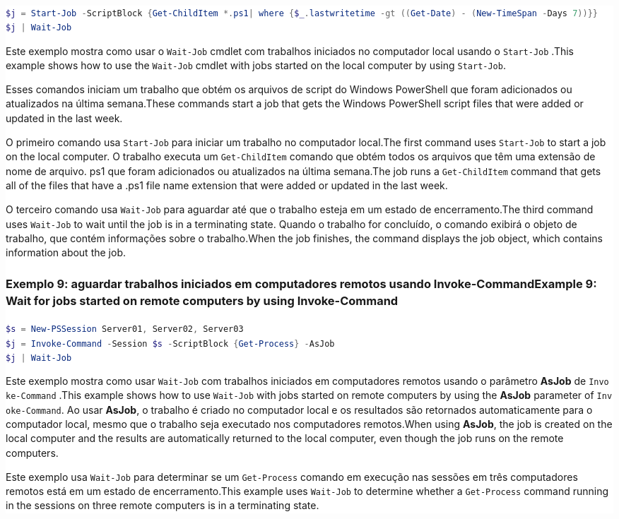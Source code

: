 ```powershell
$j = Start-Job -ScriptBlock {Get-ChildItem *.ps1| where {$_.lastwritetime -gt ((Get-Date) - (New-TimeSpan -Days 7))}}
$j | Wait-Job
```

<span data-ttu-id="af2f5-176">Este exemplo mostra como usar o `Wait-Job` cmdlet com trabalhos iniciados no computador local usando o `Start-Job` .</span><span class="sxs-lookup"><span data-stu-id="af2f5-176">This example shows how to use the `Wait-Job` cmdlet with jobs started on the local computer by using `Start-Job`.</span></span>

<span data-ttu-id="af2f5-177">Esses comandos iniciam um trabalho que obtém os arquivos de script do Windows PowerShell que foram adicionados ou atualizados na última semana.</span><span class="sxs-lookup"><span data-stu-id="af2f5-177">These commands start a job that gets the Windows PowerShell script files that were added or updated in the last week.</span></span>

<span data-ttu-id="af2f5-178">O primeiro comando usa `Start-Job` para iniciar um trabalho no computador local.</span><span class="sxs-lookup"><span data-stu-id="af2f5-178">The first command uses `Start-Job` to start a job on the local computer.</span></span> <span data-ttu-id="af2f5-179">O trabalho executa um `Get-ChildItem` comando que obtém todos os arquivos que têm uma extensão de nome de arquivo. ps1 que foram adicionados ou atualizados na última semana.</span><span class="sxs-lookup"><span data-stu-id="af2f5-179">The job runs a `Get-ChildItem` command that gets all of the files that have a .ps1 file name extension that were added or updated in the last week.</span></span>

<span data-ttu-id="af2f5-180">O terceiro comando usa `Wait-Job` para aguardar até que o trabalho esteja em um estado de encerramento.</span><span class="sxs-lookup"><span data-stu-id="af2f5-180">The third command uses `Wait-Job` to wait until the job is in a terminating state.</span></span> <span data-ttu-id="af2f5-181">Quando o trabalho for concluído, o comando exibirá o objeto de trabalho, que contém informações sobre o trabalho.</span><span class="sxs-lookup"><span data-stu-id="af2f5-181">When the job finishes, the command displays the job object, which contains information about the job.</span></span>

### <span data-ttu-id="af2f5-182">Exemplo 9: aguardar trabalhos iniciados em computadores remotos usando Invoke-Command</span><span class="sxs-lookup"><span data-stu-id="af2f5-182">Example 9: Wait for jobs started on remote computers by using Invoke-Command</span></span>

```powershell
$s = New-PSSession Server01, Server02, Server03
$j = Invoke-Command -Session $s -ScriptBlock {Get-Process} -AsJob
$j | Wait-Job
```

<span data-ttu-id="af2f5-183">Este exemplo mostra como usar `Wait-Job` com trabalhos iniciados em computadores remotos usando o parâmetro **AsJob** de `Invoke-Command` .</span><span class="sxs-lookup"><span data-stu-id="af2f5-183">This example shows how to use `Wait-Job` with jobs started on remote computers by using the **AsJob** parameter of `Invoke-Command`.</span></span> <span data-ttu-id="af2f5-184">Ao usar **AsJob**, o trabalho é criado no computador local e os resultados são retornados automaticamente para o computador local, mesmo que o trabalho seja executado nos computadores remotos.</span><span class="sxs-lookup"><span data-stu-id="af2f5-184">When using **AsJob**, the job is created on the local computer and the results are automatically returned to the local computer, even though the job runs on the remote computers.</span></span>

<span data-ttu-id="af2f5-185">Este exemplo usa `Wait-Job` para determinar se um `Get-Process` comando em execução nas sessões em três computadores remotos está em um estado de encerramento.</span><span class="sxs-lookup"><span data-stu-id="af2f5-185">This example uses `Wait-Job` to determine whether a `Get-Process` command running in the sessions on three remote computers is in a terminating state.</span></span>
